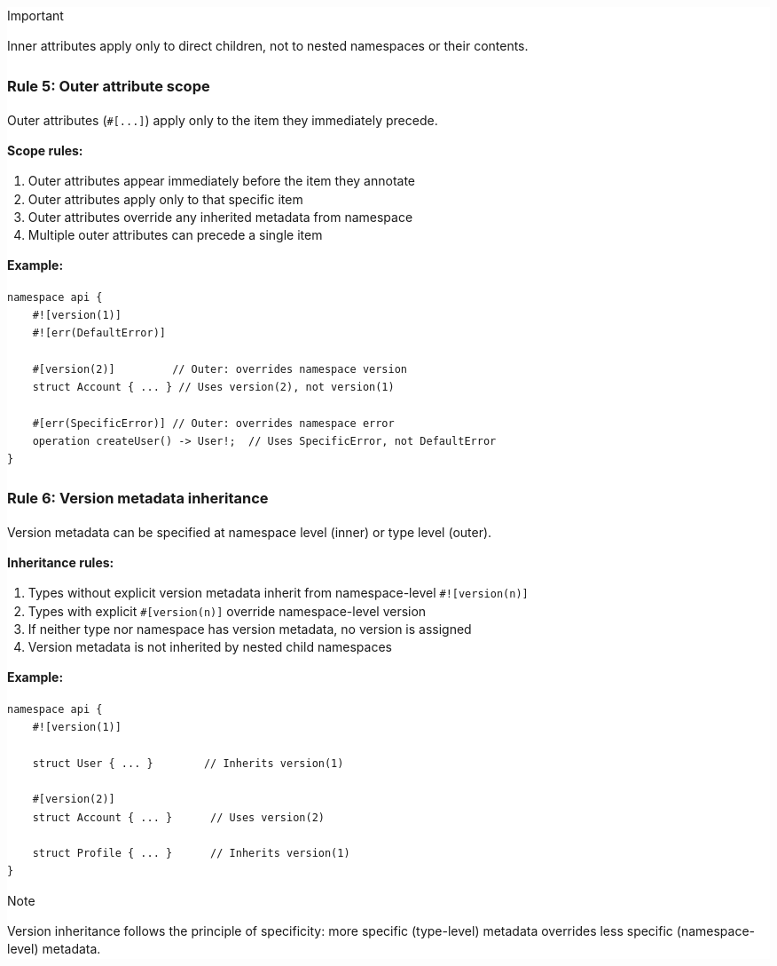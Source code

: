 > [!IMPORTANT]
> Inner attributes apply only to direct children, not to nested namespaces or their contents.

### Rule 5: Outer attribute scope

Outer attributes (`#[...]`) apply only to the item they immediately precede.

**Scope rules:**

1. Outer attributes appear immediately before the item they annotate
2. Outer attributes apply only to that specific item
3. Outer attributes override any inherited metadata from namespace
4. Multiple outer attributes can precede a single item

**Example:**

```kintsu
namespace api {
    #![version(1)]
    #![err(DefaultError)]

    #[version(2)]         // Outer: overrides namespace version
    struct Account { ... } // Uses version(2), not version(1)

    #[err(SpecificError)] // Outer: overrides namespace error
    operation createUser() -> User!;  // Uses SpecificError, not DefaultError
}
```

### Rule 6: Version metadata inheritance

Version metadata can be specified at namespace level (inner) or type level (outer).

**Inheritance rules:**

1. Types without explicit version metadata inherit from namespace-level `#![version(n)]`
2. Types with explicit `#[version(n)]` override namespace-level version
3. If neither type nor namespace has version metadata, no version is assigned
4. Version metadata is not inherited by nested child namespaces

**Example:**

```kintsu
namespace api {
    #![version(1)]

    struct User { ... }        // Inherits version(1)

    #[version(2)]
    struct Account { ... }      // Uses version(2)

    struct Profile { ... }      // Inherits version(1)
}
```

> [!NOTE]
> Version inheritance follows the principle of specificity: more specific (type-level) metadata overrides less specific (namespace-level) metadata.
